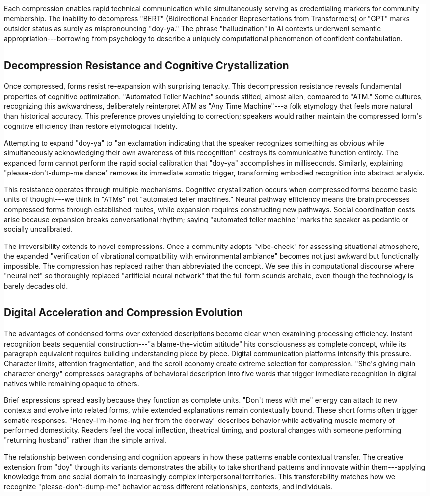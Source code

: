 Each compression enables rapid technical communication while simultaneously serving as credentialing markers for community membership. The inability to decompress "BERT" (Bidirectional Encoder Representations from Transformers) or "GPT" marks outsider status as surely as mispronouncing "doy-ya." The phrase "hallucination" in AI contexts underwent semantic appropriation---borrowing from psychology to describe a uniquely computational phenomenon of confident confabulation.

## Decompression Resistance and Cognitive Crystallization

Once compressed, forms resist re-expansion with surprising tenacity. This decompression resistance reveals fundamental properties of cognitive optimization. "Automated Teller Machine" sounds stilted, almost alien, compared to "ATM." Some cultures, recognizing this awkwardness, deliberately reinterpret ATM as "Any Time Machine"---a folk etymology that feels more natural than historical accuracy. This preference proves unyielding to correction; speakers would rather maintain the compressed form's cognitive efficiency than restore etymological fidelity.

Attempting to expand "doy-ya" to "an exclamation indicating that the speaker recognizes something as obvious while simultaneously acknowledging their own awareness of this recognition" destroys its communicative function entirely. The expanded form cannot perform the rapid social calibration that "doy-ya" accomplishes in milliseconds. Similarly, explaining "please-don't-dump-me dance" removes its immediate somatic trigger, transforming embodied recognition into abstract analysis.

This resistance operates through multiple mechanisms. Cognitive crystallization occurs when compressed forms become basic units of thought---we think in "ATMs" not "automated teller machines." Neural pathway efficiency means the brain processes compressed forms through established routes, while expansion requires constructing new pathways. Social coordination costs arise because expansion breaks conversational rhythm; saying "automated teller machine" marks the speaker as pedantic or socially uncalibrated.

The irreversibility extends to novel compressions. Once a community adopts "vibe-check" for assessing situational atmosphere, the expanded "verification of vibrational compatibility with environmental ambiance" becomes not just awkward but functionally impossible. The compression has replaced rather than abbreviated the concept. We see this in computational discourse where "neural net" so thoroughly replaced "artificial neural network" that the full form sounds archaic, even though the technology is barely decades old.

## Digital Acceleration and Compression Evolution

The advantages of condensed forms over extended descriptions become clear when examining processing efficiency. Instant recognition beats sequential construction---"a blame-the-victim attitude" hits consciousness as complete concept, while its paragraph equivalent requires building understanding piece by piece. Digital communication platforms intensify this pressure. Character limits, attention fragmentation, and the scroll economy create extreme selection for compression. "She's giving main character energy" compresses paragraphs of behavioral description into five words that trigger immediate recognition in digital natives while remaining opaque to others.

Brief expressions spread easily because they function as complete units. "Don't mess with me" energy can attach to new contexts and evolve into related forms, while extended explanations remain contextually bound. These short forms often trigger somatic responses. "Honey-I'm-home-ing her from the doorway" describes behavior while activating muscle memory of performed domesticity. Readers feel the vocal inflection, theatrical timing, and postural changes with someone performing "returning husband" rather than the simple arrival.

The relationship between condensing and cognition appears in how these patterns enable contextual transfer. The creative extension from "doy" through its variants demonstrates the ability to take shorthand patterns and innovate within them---applying knowledge from one social domain to increasingly complex interpersonal territories. This transferability matches how we recognize "please-don't-dump-me" behavior across different relationships, contexts, and individuals.
